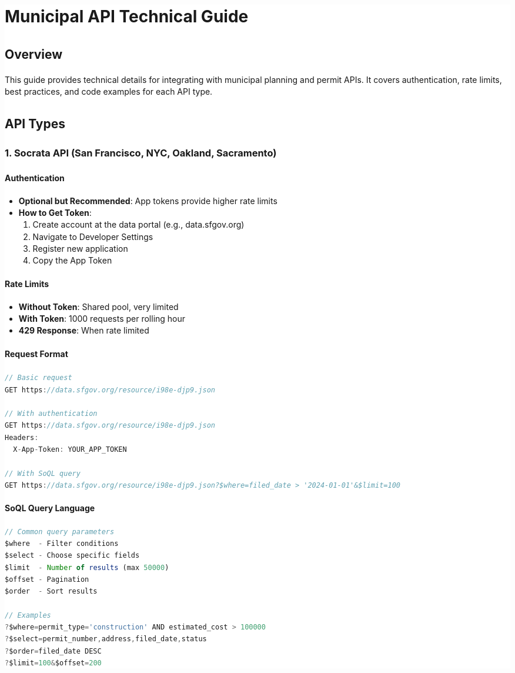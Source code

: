 # Municipal API Technical Guide

## Overview

This guide provides technical details for integrating with municipal planning and permit APIs. It covers authentication, rate limits, best practices, and code examples for each API type.

## API Types

### 1. Socrata API (San Francisco, NYC, Oakland, Sacramento)

#### Authentication
- **Optional but Recommended**: App tokens provide higher rate limits
- **How to Get Token**:
  1. Create account at the data portal (e.g., data.sfgov.org)
  2. Navigate to Developer Settings
  3. Register new application
  4. Copy the App Token

#### Rate Limits
- **Without Token**: Shared pool, very limited
- **With Token**: 1000 requests per rolling hour
- **429 Response**: When rate limited

#### Request Format
```typescript
// Basic request
GET https://data.sfgov.org/resource/i98e-djp9.json

// With authentication
GET https://data.sfgov.org/resource/i98e-djp9.json
Headers:
  X-App-Token: YOUR_APP_TOKEN

// With SoQL query
GET https://data.sfgov.org/resource/i98e-djp9.json?$where=filed_date > '2024-01-01'&$limit=100
```

#### SoQL Query Language
```typescript
// Common query parameters
$where  - Filter conditions
$select - Choose specific fields
$limit  - Number of results (max 50000)
$offset - Pagination
$order  - Sort results

// Examples
?$where=permit_type='construction' AND estimated_cost > 100000
?$select=permit_number,address,filed_date,status
?$order=filed_date DESC
?$limit=100&$offset=200
```
